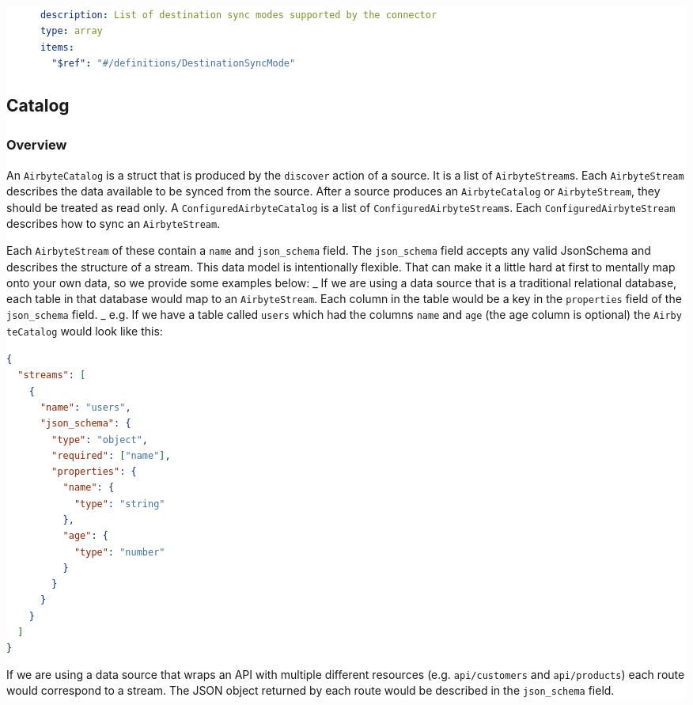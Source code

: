 ```yaml
      description: List of destination sync modes supported by the connector
      type: array
      items:
        "$ref": "#/definitions/DestinationSyncMode"
```

## Catalog

### Overview

An `AirbyteCatalog` is a struct that is produced by the `discover` action of a source. It is a list of `AirbyteStream`s. Each `AirbyteStream` describes the data available to be synced from the source. After a source produces an `AirbyteCatalog` or `AirbyteStream`, they should be treated as read only. A `ConfiguredAirbyteCatalog` is a list of `ConfiguredAirbyteStream`s. Each `ConfiguredAirbyteStream` describes how to sync an `AirbyteStream`.

Each `AirbyteStream` of these contain a `name` and `json_schema` field. The `json_schema` field accepts any valid JsonSchema and describes the structure of a stream. This data model is intentionally flexible. That can make it a little hard at first to mentally map onto your own data, so we provide some examples below:
_ If we are using a data source that is a traditional relational database, each table in that database would map to an `AirbyteStream`. Each column in the table would be a key in the `properties` field of the `json_schema` field.
_ e.g. If we have a table called `users` which had the columns `name` and `age` (the age column is optional) the `AirbyteCatalog` would look like this:

```json
{
  "streams": [
    {
      "name": "users",
      "json_schema": {
        "type": "object",
        "required": ["name"],
        "properties": {
          "name": {
            "type": "string"
          },
          "age": {
            "type": "number"
          }
        }
      }
    }
  ]
}
```

If we are using a data source that wraps an API with multiple different resources (e.g. `api/customers` and `api/products`) each route would correspond to a stream. The JSON object returned by each route would be described in the `json_schema` field.
